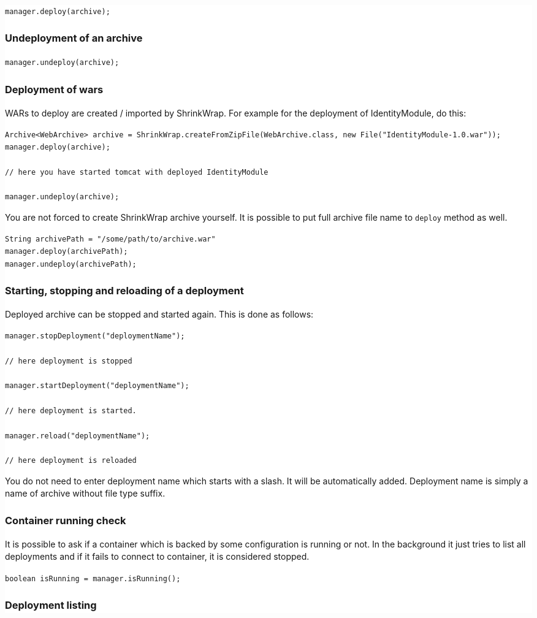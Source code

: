     manager.deploy(archive);

### Undeployment of an archive

    manager.undeploy(archive);

### Deployment of  wars

WARs to deploy are created / imported by ShrinkWrap. For example for the deployment of IdentityModule, do this:

    Archive<WebArchive> archive = ShrinkWrap.createFromZipFile(WebArchive.class, new File("IdentityModule-1.0.war"));
    manager.deploy(archive);

    // here you have started tomcat with deployed IdentityModule

    manager.undeploy(archive);

You are not forced to create ShrinkWrap archive yourself. It is possible to put full archive file name to `deploy`
method as well.

    String archivePath = "/some/path/to/archive.war"
    manager.deploy(archivePath);
    manager.undeploy(archivePath);

### Starting, stopping and reloading of a deployment

Deployed archive can be stopped and started again. This is done as follows:

    manager.stopDeployment("deploymentName");

    // here deployment is stopped

    manager.startDeployment("deploymentName");

    // here deployment is started.

    manager.reload("deploymentName");

    // here deployment is reloaded

You do not need to enter deployment name which starts with a slash. It will be automatically added. Deployment name 
is simply a name of archive without file type suffix.

### Container running check

It is possible to ask if a container which is backed by some configuration is running or not. In the background it
just tries to list all deployments and if it fails to connect to container, it is considered stopped.

    boolean isRunning = manager.isRunning();

### Deployment listing
